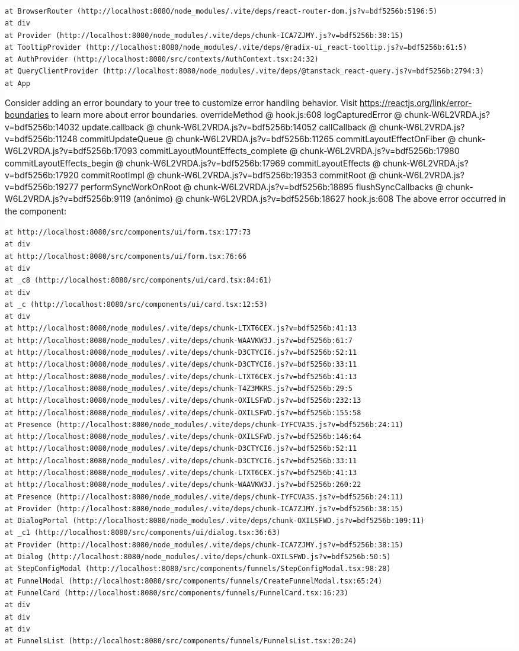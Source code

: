     at BrowserRouter (http://localhost:8080/node_modules/.vite/deps/react-router-dom.js?v=bdf5256b:5196:5)
    at div
    at Provider (http://localhost:8080/node_modules/.vite/deps/chunk-ICA7ZJMY.js?v=bdf5256b:38:15)
    at TooltipProvider (http://localhost:8080/node_modules/.vite/deps/@radix-ui_react-tooltip.js?v=bdf5256b:61:5)
    at AuthProvider (http://localhost:8080/src/contexts/AuthContext.tsx:24:32)
    at QueryClientProvider (http://localhost:8080/node_modules/.vite/deps/@tanstack_react-query.js?v=bdf5256b:2794:3)
    at App

Consider adding an error boundary to your tree to customize error handling behavior.
Visit https://reactjs.org/link/error-boundaries to learn more about error boundaries.
overrideMethod @ hook.js:608
logCapturedError @ chunk-W6L2VRDA.js?v=bdf5256b:14032
update.callback @ chunk-W6L2VRDA.js?v=bdf5256b:14052
callCallback @ chunk-W6L2VRDA.js?v=bdf5256b:11248
commitUpdateQueue @ chunk-W6L2VRDA.js?v=bdf5256b:11265
commitLayoutEffectOnFiber @ chunk-W6L2VRDA.js?v=bdf5256b:17093
commitLayoutMountEffects_complete @ chunk-W6L2VRDA.js?v=bdf5256b:17980
commitLayoutEffects_begin @ chunk-W6L2VRDA.js?v=bdf5256b:17969
commitLayoutEffects @ chunk-W6L2VRDA.js?v=bdf5256b:17920
commitRootImpl @ chunk-W6L2VRDA.js?v=bdf5256b:19353
commitRoot @ chunk-W6L2VRDA.js?v=bdf5256b:19277
performSyncWorkOnRoot @ chunk-W6L2VRDA.js?v=bdf5256b:18895
flushSyncCallbacks @ chunk-W6L2VRDA.js?v=bdf5256b:9119
(anônimo) @ chunk-W6L2VRDA.js?v=bdf5256b:18627
hook.js:608 The above error occurred in the <FormDescription> component:

    at http://localhost:8080/src/components/ui/form.tsx:177:73
    at div
    at http://localhost:8080/src/components/ui/form.tsx:76:66
    at div
    at _c8 (http://localhost:8080/src/components/ui/card.tsx:84:61)
    at div
    at _c (http://localhost:8080/src/components/ui/card.tsx:12:53)
    at div
    at http://localhost:8080/node_modules/.vite/deps/chunk-LTXT6CEX.js?v=bdf5256b:41:13
    at http://localhost:8080/node_modules/.vite/deps/chunk-WAAVKW3J.js?v=bdf5256b:61:7
    at http://localhost:8080/node_modules/.vite/deps/chunk-D3CTYCI6.js?v=bdf5256b:52:11
    at http://localhost:8080/node_modules/.vite/deps/chunk-D3CTYCI6.js?v=bdf5256b:33:11
    at http://localhost:8080/node_modules/.vite/deps/chunk-LTXT6CEX.js?v=bdf5256b:41:13
    at http://localhost:8080/node_modules/.vite/deps/chunk-T4Z3MKRS.js?v=bdf5256b:29:5
    at http://localhost:8080/node_modules/.vite/deps/chunk-OXILSFWD.js?v=bdf5256b:232:13
    at http://localhost:8080/node_modules/.vite/deps/chunk-OXILSFWD.js?v=bdf5256b:155:58
    at Presence (http://localhost:8080/node_modules/.vite/deps/chunk-IYFCVA3S.js?v=bdf5256b:24:11)
    at http://localhost:8080/node_modules/.vite/deps/chunk-OXILSFWD.js?v=bdf5256b:146:64
    at http://localhost:8080/node_modules/.vite/deps/chunk-D3CTYCI6.js?v=bdf5256b:52:11
    at http://localhost:8080/node_modules/.vite/deps/chunk-D3CTYCI6.js?v=bdf5256b:33:11
    at http://localhost:8080/node_modules/.vite/deps/chunk-LTXT6CEX.js?v=bdf5256b:41:13
    at http://localhost:8080/node_modules/.vite/deps/chunk-WAAVKW3J.js?v=bdf5256b:260:22
    at Presence (http://localhost:8080/node_modules/.vite/deps/chunk-IYFCVA3S.js?v=bdf5256b:24:11)
    at Provider (http://localhost:8080/node_modules/.vite/deps/chunk-ICA7ZJMY.js?v=bdf5256b:38:15)
    at DialogPortal (http://localhost:8080/node_modules/.vite/deps/chunk-OXILSFWD.js?v=bdf5256b:109:11)
    at _c1 (http://localhost:8080/src/components/ui/dialog.tsx:36:63)
    at Provider (http://localhost:8080/node_modules/.vite/deps/chunk-ICA7ZJMY.js?v=bdf5256b:38:15)
    at Dialog (http://localhost:8080/node_modules/.vite/deps/chunk-OXILSFWD.js?v=bdf5256b:50:5)
    at StepConfigModal (http://localhost:8080/src/components/funnels/StepConfigModal.tsx:98:28)
    at FunnelModal (http://localhost:8080/src/components/funnels/CreateFunnelModal.tsx:65:24)
    at FunnelCard (http://localhost:8080/src/components/funnels/FunnelCard.tsx:16:23)
    at div
    at div
    at div
    at FunnelsList (http://localhost:8080/src/components/funnels/FunnelsList.tsx:20:24)